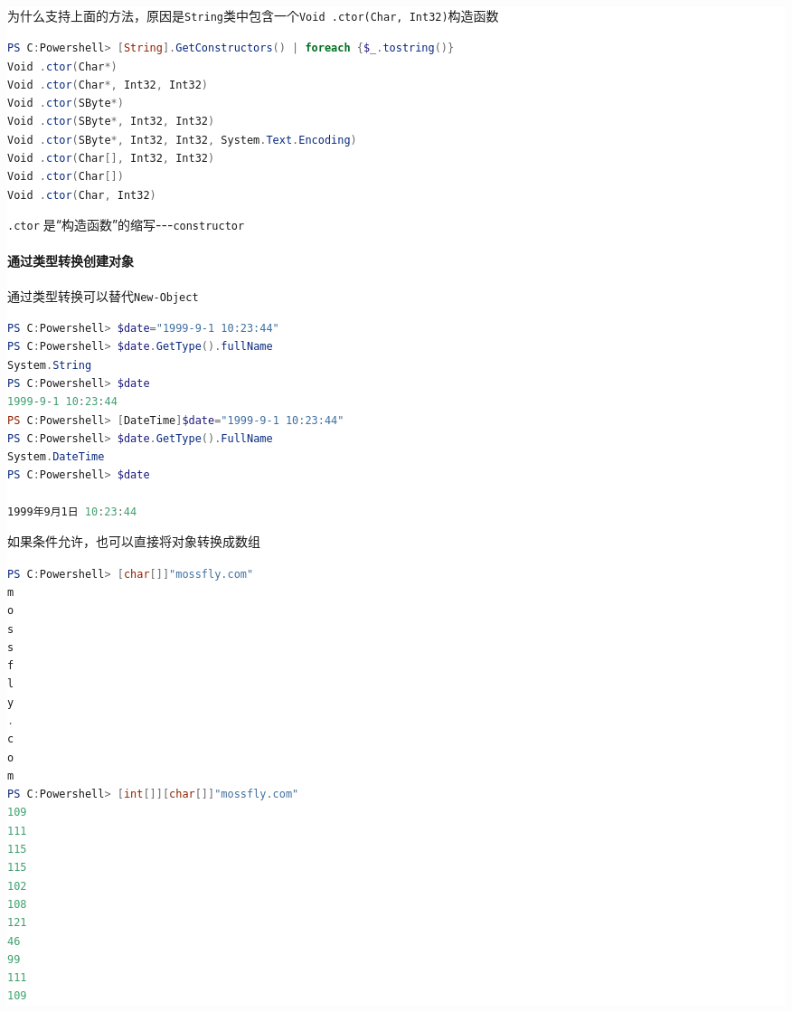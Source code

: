 为什么支持上面的方法，原因是`String`类中包含一个`Void .ctor(Char, Int32)`构造函数

```powershell
PS C:Powershell> [String].GetConstructors() | foreach {$_.tostring()}
Void .ctor(Char*)
Void .ctor(Char*, Int32, Int32)
Void .ctor(SByte*)
Void .ctor(SByte*, Int32, Int32)
Void .ctor(SByte*, Int32, Int32, System.Text.Encoding)
Void .ctor(Char[], Int32, Int32)
Void .ctor(Char[])
Void .ctor(Char, Int32)
```

`.ctor` 是“构造函数”的缩写---`constructor`

#### 通过类型转换创建对象

通过类型转换可以替代`New-Object`

```powershell
PS C:Powershell> $date="1999-9-1 10:23:44"
PS C:Powershell> $date.GetType().fullName
System.String
PS C:Powershell> $date
1999-9-1 10:23:44
PS C:Powershell> [DateTime]$date="1999-9-1 10:23:44"
PS C:Powershell> $date.GetType().FullName
System.DateTime
PS C:Powershell> $date

1999年9月1日 10:23:44
```

如果条件允许，也可以直接将对象转换成数组

```powershell
PS C:Powershell> [char[]]"mossfly.com"
m
o
s
s
f
l
y
.
c
o
m
PS C:Powershell> [int[]][char[]]"mossfly.com"
109
111
115
115
102
108
121
46
99
111
109
```


[收集和分享 Windows PowerShell 相关教程,技术和最新动态]: https://www.pstips.net/
